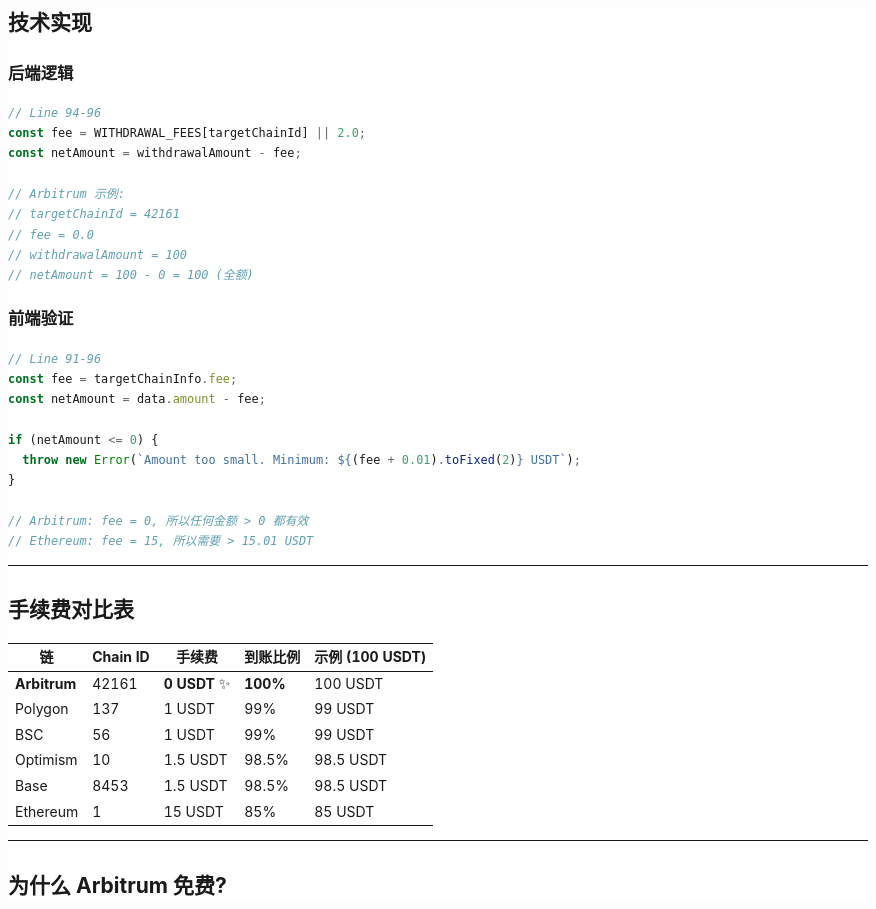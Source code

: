 ## 技术实现

### 后端逻辑

```typescript
// Line 94-96
const fee = WITHDRAWAL_FEES[targetChainId] || 2.0;
const netAmount = withdrawalAmount - fee;

// Arbitrum 示例:
// targetChainId = 42161
// fee = 0.0
// withdrawalAmount = 100
// netAmount = 100 - 0 = 100 (全额)
```

### 前端验证

```typescript
// Line 91-96
const fee = targetChainInfo.fee;
const netAmount = data.amount - fee;

if (netAmount <= 0) {
  throw new Error(`Amount too small. Minimum: ${(fee + 0.01).toFixed(2)} USDT`);
}

// Arbitrum: fee = 0, 所以任何金额 > 0 都有效
// Ethereum: fee = 15, 所以需要 > 15.01 USDT
```

---

## 手续费对比表

| 链 | Chain ID | 手续费 | 到账比例 | 示例 (100 USDT) |
|---|----------|--------|----------|-----------------|
| **Arbitrum** | 42161 | **0 USDT** ✨ | **100%** | 100 USDT |
| Polygon | 137 | 1 USDT | 99% | 99 USDT |
| BSC | 56 | 1 USDT | 99% | 99 USDT |
| Optimism | 10 | 1.5 USDT | 98.5% | 98.5 USDT |
| Base | 8453 | 1.5 USDT | 98.5% | 98.5 USDT |
| Ethereum | 1 | 15 USDT | 85% | 85 USDT |

---

## 为什么 Arbitrum 免费?
